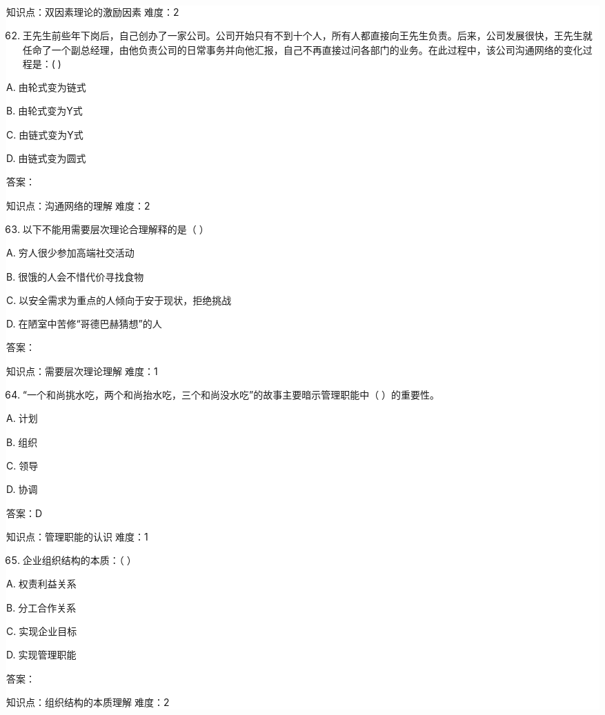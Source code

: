 知识点：双因素理论的激励因素
难度：2

62. 王先生前些年下岗后，自己创办了一家公司。公司开始只有不到十个人，所有人都直接向王先生负责。后来，公司发展很快，王先生就任命了一个副总经理，由他负责公司的日常事务并向他汇报，自己不再直接过问各部门的业务。在此过程中，该公司沟通网络的变化过程是：(     )

A. 由轮式变为链式         

B. 由轮式变为Y式

C. 由链式变为Y式         

D. 由链式变为圆式

答案：

知识点：沟通网络的理解
难度：2

63.	以下不能用需要层次理论合理解释的是（   ）

A.	穷人很少参加高端社交活动

B.	很饿的人会不惜代价寻找食物

C.	以安全需求为重点的人倾向于安于现状，拒绝挑战

D.	在陋室中苦修“哥德巴赫猜想”的人

答案：

知识点：需要层次理论理解
难度：1

64.	“一个和尚挑水吃，两个和尚抬水吃，三个和尚没水吃”的故事主要暗示管理职能中（   ）的重要性。

A.	计划

B.	组织

C.	领导

D.	协调

答案：D

知识点：管理职能的认识
难度：1

65.	企业组织结构的本质：（   ）

A.	权责利益关系

B.	分工合作关系

C.	实现企业目标

D.	实现管理职能

答案：

知识点：组织结构的本质理解
难度：2
